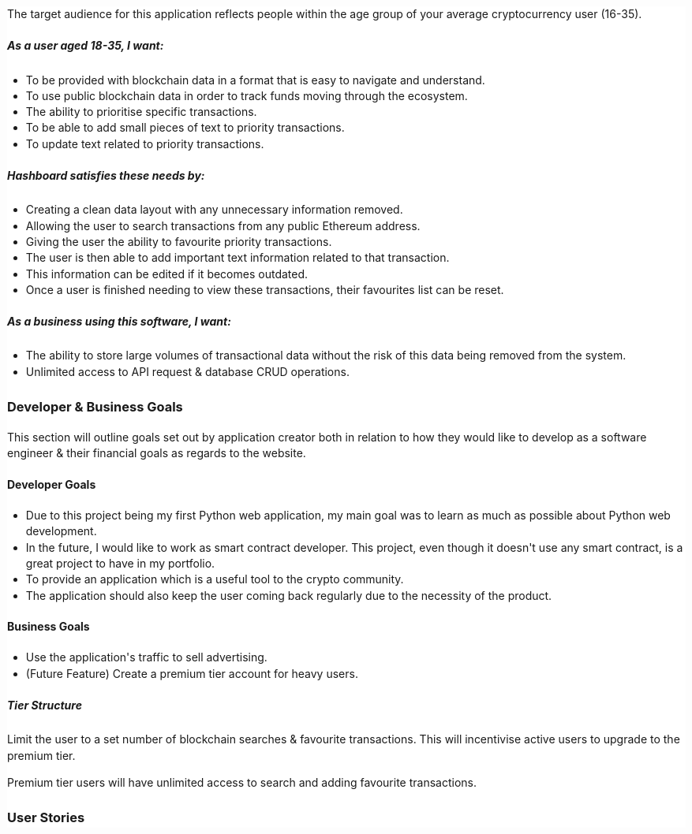 The target audience for this application reflects people within the age group of your average cryptocurrency user (16-35).

##### As a user aged 18-35, I want:

* To be provided with blockchain data in a format that is easy to navigate and understand.
* To use public blockchain data in order to track funds moving through the ecosystem.
* The ability to prioritise specific transactions.
* To be able to add small pieces of text to priority transactions.
* To update text related to priority transactions.

##### Hashboard satisfies these needs by:
* Creating a clean data layout with any unnecessary information removed.
* Allowing the user to search transactions from any public Ethereum address.
* Giving the user the ability to favourite priority transactions.
* The user is then able to add important text information related to that transaction.
* This information can be edited if it becomes outdated.
* Once a user is finished needing to view these transactions, their favourites list can be reset.


##### As a business using this software, I want:
* The ability to store large volumes of transactional data without the risk of this data being removed from the system.
* Unlimited access to API request & database CRUD operations.

### Developer & Business Goals

This section will outline goals set out by application creator both in relation to how they would like to develop as a software engineer & their financial goals as regards to the website.

#### Developer Goals

* Due to this project being my first Python web application, my main goal was to learn as much as possible about Python web development.
* In the future, I would like to work as smart contract developer. This project, even though it doesn't use any smart contract, is a great project to have in my portfolio.
* To provide an application which is a useful tool to the crypto community.
* The application should also keep the user coming back regularly due to the necessity of the product.

#### Business Goals

* Use the application's traffic to sell advertising.
* (Future Feature) Create a premium tier account for heavy users.

##### Tier Structure

Limit the user to a set number of blockchain searches & favourite transactions. This will incentivise active users to upgrade to the premium tier.

Premium tier users will have unlimited access to search and adding favourite transactions.

### User Stories

